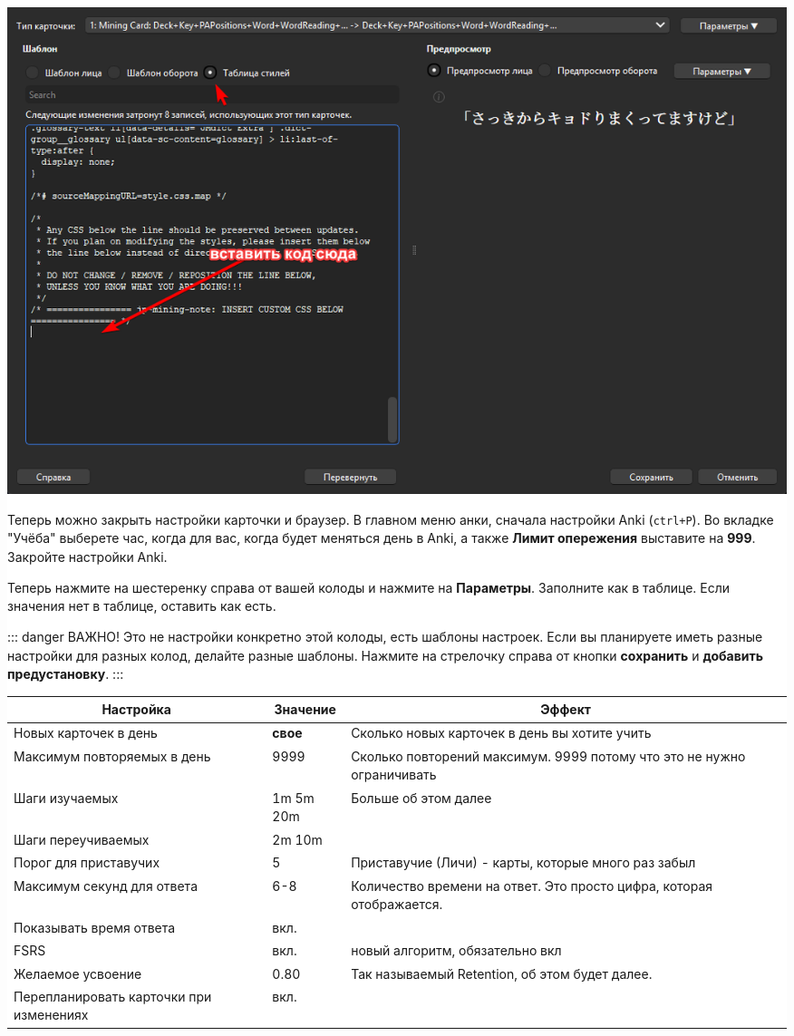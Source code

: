 ![формат карточки](public/format.png) 

Теперь можно закрыть настройки карточки и браузер. В главном меню анки, сначала настройки Anki (`ctrl+P`). Во вкладке "Учёба"  выберете час, когда для вас, когда будет меняться день в Anki, а также **Лимит опережения** выставите на **999**. Закройте настройки Anki.

Теперь нажмите на шестеренку справа от вашей колоды и нажмите на **Параметры**. Заполните как в таблице. Если значения нет в таблице, оставить как есть.

::: danger ВАЖНО!
Это не настройки конкретно этой колоды, есть шаблоны настроек. Если вы планируете иметь разные настройки для разных колод, делайте разные шаблоны. Нажмите на стрелочку справа от кнопки **сохранить** и **добавить предустановку**.
:::

| Настройка                               | Значение  | Эффект                                                                 |
|-----------------------------------------|-----------|------------------------------------------------------------------------|
| Новых карточек в день                   | **свое**  | Сколько новых карточек в день вы хотите учить                          |
| Максимум повторяемых в день             | 9999      | Сколько повторений максимум. 9999 потому что это не нужно ограничивать |
| Шаги изучаемых                        | 1m 5m 20m | Больше об этом далее                                                   |
| Шаги переучиваемых                      | 2m 10m    |                                                                        |
| Порог для приставучих                   | 5         | Приставучие (Личи) - карты, которые много раз забыл                    |
| Максимум секунд для ответа              | 6-8       | Количество времени на ответ. Это просто цифра, которая отображается.   |
| Показывать время ответа                 | вкл.      |                                                                        |
| FSRS                                    | вкл.      | новый алгоритм, обязательно вкл                                        |
| Желаемое усвоение                       | 0.80      | Так называемый Retention, об этом будет далее.                         |
| Перепланировать карточки при изменениях | вкл.      |                                                                        |
